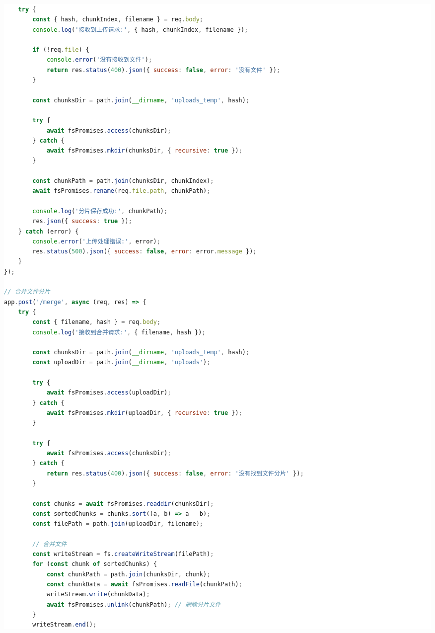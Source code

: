 ```js
    try {
        const { hash, chunkIndex, filename } = req.body;
        console.log('接收到上传请求:', { hash, chunkIndex, filename });
        
        if (!req.file) {
            console.error('没有接收到文件');
            return res.status(400).json({ success: false, error: '没有文件' });
        }

        const chunksDir = path.join(__dirname, 'uploads_temp', hash);
        
        try {
            await fsPromises.access(chunksDir);
        } catch {
            await fsPromises.mkdir(chunksDir, { recursive: true });
        }

        const chunkPath = path.join(chunksDir, chunkIndex);
        await fsPromises.rename(req.file.path, chunkPath);
        
        console.log('分片保存成功:', chunkPath);
        res.json({ success: true });
    } catch (error) {
        console.error('上传处理错误:', error);
        res.status(500).json({ success: false, error: error.message });
    }
});

// 合并文件分片
app.post('/merge', async (req, res) => {
    try {
        const { filename, hash } = req.body;
        console.log('接收到合并请求:', { filename, hash });

        const chunksDir = path.join(__dirname, 'uploads_temp', hash);
        const uploadDir = path.join(__dirname, 'uploads');
        
        try {
            await fsPromises.access(uploadDir);
        } catch {
            await fsPromises.mkdir(uploadDir, { recursive: true });
        }

        try {
            await fsPromises.access(chunksDir);
        } catch {
            return res.status(400).json({ success: false, error: '没有找到文件分片' });
        }

        const chunks = await fsPromises.readdir(chunksDir);
        const sortedChunks = chunks.sort((a, b) => a - b);
        const filePath = path.join(uploadDir, filename);
        
        // 合并文件
        const writeStream = fs.createWriteStream(filePath);
        for (const chunk of sortedChunks) {
            const chunkPath = path.join(chunksDir, chunk);
            const chunkData = await fsPromises.readFile(chunkPath);
            writeStream.write(chunkData);
            await fsPromises.unlink(chunkPath); // 删除分片文件
        }
        writeStream.end();

```